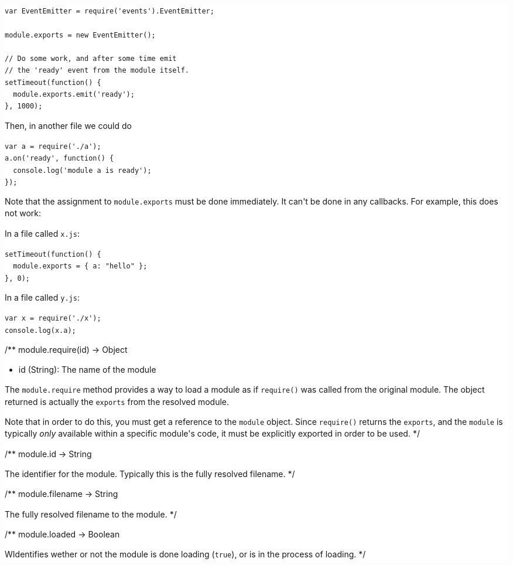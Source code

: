     var EventEmitter = require('events').EventEmitter;

    module.exports = new EventEmitter();

    // Do some work, and after some time emit
    // the 'ready' event from the module itself.
    setTimeout(function() {
      module.exports.emit('ready');
    }, 1000);

Then, in another file we could do

    var a = require('./a');
    a.on('ready', function() {
      console.log('module a is ready');
    });


Note that the assignment to `module.exports` must be done immediately. It can't be done in any callbacks. For example, this does not work:

In a file called `x.js`:

    setTimeout(function() {
      module.exports = { a: "hello" };
    }, 0);

In a file called `y.js`:

    var x = require('./x');
    console.log(x.a);

/**
module.require(id) -> Object
* id (String): The name of the module

The `module.require` method provides a way to load a module as if `require()` was called from the original module. The object returned is actually the `exports` from the resolved module.

Note that in order to do this, you must get a reference to the `module` object.  Since `require()` returns the `exports`, and the `module` is typically *only* available within a specific module's code, it must be explicitly exported in order to be used.
*/

/**
module.id -> String

The identifier for the module. Typically this is the fully resolved filename.
*/

/**
module.filename -> String

The fully resolved filename to the module.
*/

/**
module.loaded -> Boolean

WIdentifies wether or not the module is done loading (`true`), or is in the process of loading.
*/
